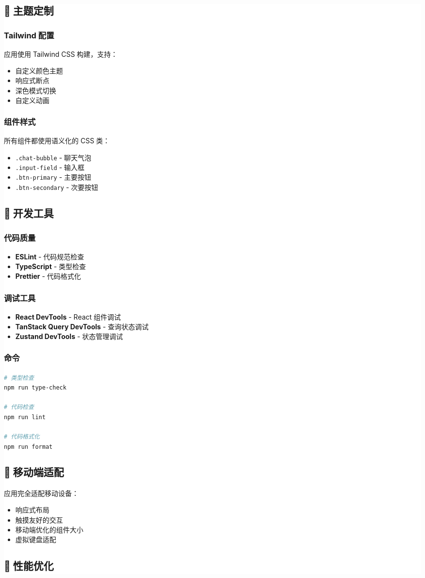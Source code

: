 ## 🎨 主题定制

### Tailwind 配置
应用使用 Tailwind CSS 构建，支持：
- 自定义颜色主题
- 响应式断点
- 深色模式切换
- 自定义动画

### 组件样式
所有组件都使用语义化的 CSS 类：
- `.chat-bubble` - 聊天气泡
- `.input-field` - 输入框
- `.btn-primary` - 主要按钮
- `.btn-secondary` - 次要按钮

## 🔧 开发工具

### 代码质量
- **ESLint** - 代码规范检查
- **TypeScript** - 类型检查
- **Prettier** - 代码格式化

### 调试工具
- **React DevTools** - React 组件调试
- **TanStack Query DevTools** - 查询状态调试
- **Zustand DevTools** - 状态管理调试

### 命令
```bash
# 类型检查
npm run type-check

# 代码检查
npm run lint

# 代码格式化
npm run format
```

## 📱 移动端适配

应用完全适配移动设备：
- 响应式布局
- 触摸友好的交互
- 移动端优化的组件大小
- 虚拟键盘适配

## 🚀 性能优化
